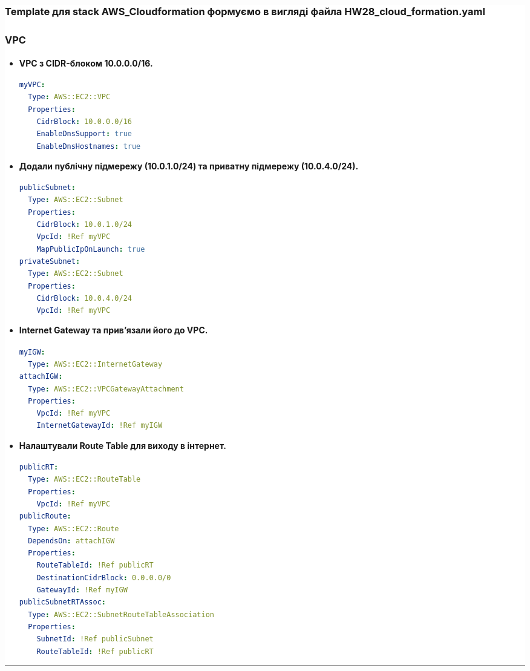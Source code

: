 ### Template для stack  AWS_Cloudformation формуємо в вигляді файла HW28_cloud_formation.yaml
###  **VPC**
- **VPC з CIDR-блоком 10.0.0.0/16.**
  ```yaml
  myVPC:
    Type: AWS::EC2::VPC
    Properties:
      CidrBlock: 10.0.0.0/16
      EnableDnsSupport: true
      EnableDnsHostnames: true
  ```

- **Додали публічну підмережу (10.0.1.0/24) та приватну підмережу (10.0.4.0/24).**
  ```yaml
  publicSubnet:
    Type: AWS::EC2::Subnet
    Properties:
      CidrBlock: 10.0.1.0/24
      VpcId: !Ref myVPC
      MapPublicIpOnLaunch: true
  privateSubnet:
    Type: AWS::EC2::Subnet
    Properties:
      CidrBlock: 10.0.4.0/24
      VpcId: !Ref myVPC
  ```

- **Internet Gateway та прив’язали його до VPC.**
  ```yaml
  myIGW:
    Type: AWS::EC2::InternetGateway
  attachIGW:
    Type: AWS::EC2::VPCGatewayAttachment
    Properties:
      VpcId: !Ref myVPC
      InternetGatewayId: !Ref myIGW
  ```

- **Налаштували Route Table для виходу в інтернет.**
  ```yaml
  publicRT:
    Type: AWS::EC2::RouteTable
    Properties:
      VpcId: !Ref myVPC
  publicRoute:
    Type: AWS::EC2::Route
    DependsOn: attachIGW
    Properties:
      RouteTableId: !Ref publicRT
      DestinationCidrBlock: 0.0.0.0/0
      GatewayId: !Ref myIGW
  publicSubnetRTAssoc:
    Type: AWS::EC2::SubnetRouteTableAssociation
    Properties:
      SubnetId: !Ref publicSubnet
      RouteTableId: !Ref publicRT
  ```

---